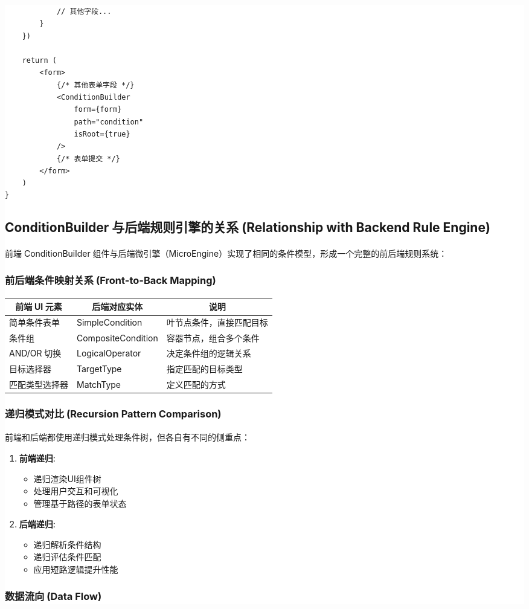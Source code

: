 ```tsx
            // 其他字段...
        }
    })
    
    return (
        <form>
            {/* 其他表单字段 */}
            <ConditionBuilder 
                form={form} 
                path="condition" 
                isRoot={true} 
            />
            {/* 表单提交 */}
        </form>
    )
}
```

## ConditionBuilder 与后端规则引擎的关系 (Relationship with Backend Rule Engine)

前端 ConditionBuilder 组件与后端微引擎（MicroEngine）实现了相同的条件模型，形成一个完整的前后端规则系统：

### 前后端条件映射关系 (Front-to-Back Mapping)

| 前端 UI 元素 | 后端对应实体 | 说明 |
|------------|------------|------|
| 简单条件表单 | SimpleCondition | 叶节点条件，直接匹配目标 |
| 条件组 | CompositeCondition | 容器节点，组合多个条件 |
| AND/OR 切换 | LogicalOperator | 决定条件组的逻辑关系 |
| 目标选择器 | TargetType | 指定匹配的目标类型 |
| 匹配类型选择器 | MatchType | 定义匹配的方式 |

### 递归模式对比 (Recursion Pattern Comparison)

前端和后端都使用递归模式处理条件树，但各自有不同的侧重点：

1. **前端递归**:
   - 递归渲染UI组件树
   - 处理用户交互和可视化
   - 管理基于路径的表单状态

2. **后端递归**:
   - 递归解析条件结构
   - 递归评估条件匹配
   - 应用短路逻辑提升性能

### 数据流向 (Data Flow)
